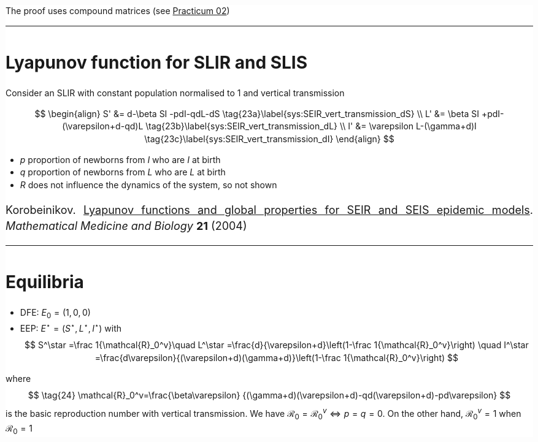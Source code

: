 The proof uses compound matrices (see [Practicum 02](https://julien-arino.github.io/3MC-course-epidemiological-modelling/2022_04_3MC_EpiModelling_P02_Analysis_LargeScaleModels.html))

---

# Lyapunov function for SLIR and SLIS

Consider an SLIR with constant population normalised to 1 and vertical transmission

$$
\begin{align}
S' &= d-\beta SI -pdI-qdL-dS 
\tag{23a}\label{sys:SEIR_vert_transmission_dS} \\
L' &= \beta SI +pdI-(\varepsilon+d-qd)L 
\tag{23b}\label{sys:SEIR_vert_transmission_dL} \\
I' &= \varepsilon L-(\gamma+d)I 
\tag{23c}\label{sys:SEIR_vert_transmission_dI}
\end{align}
$$

- $p$ proportion of newborns from $I$ who are $I$ at birth
- $q$ proportion of newborns from $L$ who are $L$ at birth
- $R$ does not influence the dynamics of the system, so not shown

<div style = "text-align: justify; position: relative; bottom: -15%; font-size:18px;">

Korobeinikov. [Lyapunov functions and global properties for SEIR and SEIS epidemic models](https://doi.org/10.1093/imammb/21.2.75). *Mathematical Medicine and Biology* **21** (2004)
</div>

---

# Equilibria
 
- DFE: $E_0=(1,0,0)$
- EEP: $E^\star =(S^\star,L^\star,I^\star)$ with
$$
S^\star =\frac 1{\mathcal{R}_0^v}\quad L^\star =\frac{d}{\varepsilon+d}\left(1-\frac
  1{\mathcal{R}_0^v}\right) 
\quad
I^\star =\frac{d\varepsilon}{(\varepsilon+d)(\gamma+d)}\left(1-\frac
  1{\mathcal{R}_0^v}\right) 
$$

where
$$
\tag{24}
\mathcal{R}_0^v=\frac{\beta\varepsilon}
{(\gamma+d)(\varepsilon+d)-qd(\varepsilon+d)-pd\varepsilon}
$$
is the basic reproduction number with vertical transmission. We have $\mathcal{R}_0=\mathcal{R}_0^v \iff p=q=0$. On the other hand, $\mathcal{R}_0^v=1$ when $\mathcal{R}_0=1$
